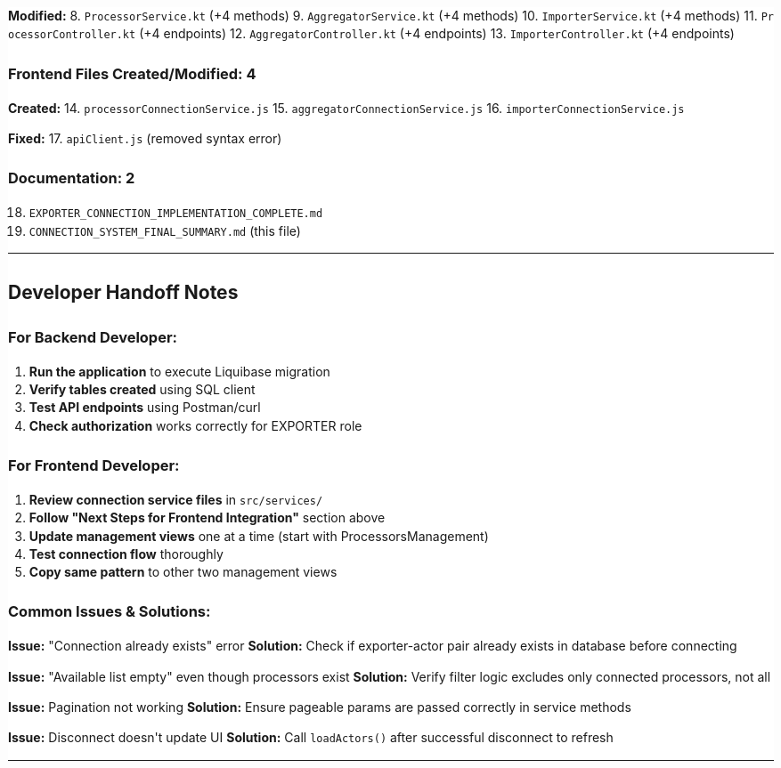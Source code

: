 **Modified:**
8. `ProcessorService.kt` (+4 methods)
9. `AggregatorService.kt` (+4 methods)
10. `ImporterService.kt` (+4 methods)
11. `ProcessorController.kt` (+4 endpoints)
12. `AggregatorController.kt` (+4 endpoints)
13. `ImporterController.kt` (+4 endpoints)

### Frontend Files Created/Modified: 4
**Created:**
14. `processorConnectionService.js`
15. `aggregatorConnectionService.js`
16. `importerConnectionService.js`

**Fixed:**
17. `apiClient.js` (removed syntax error)

### Documentation: 2
18. `EXPORTER_CONNECTION_IMPLEMENTATION_COMPLETE.md`
19. `CONNECTION_SYSTEM_FINAL_SUMMARY.md` (this file)

---

## Developer Handoff Notes

### For Backend Developer:
1. **Run the application** to execute Liquibase migration
2. **Verify tables created** using SQL client
3. **Test API endpoints** using Postman/curl
4. **Check authorization** works correctly for EXPORTER role

### For Frontend Developer:
1. **Review connection service files** in `src/services/`
2. **Follow "Next Steps for Frontend Integration"** section above
3. **Update management views** one at a time (start with ProcessorsManagement)
4. **Test connection flow** thoroughly
5. **Copy same pattern** to other two management views

### Common Issues & Solutions:

**Issue:** "Connection already exists" error
**Solution:** Check if exporter-actor pair already exists in database before connecting

**Issue:** "Available list empty" even though processors exist
**Solution:** Verify filter logic excludes only connected processors, not all

**Issue:** Pagination not working
**Solution:** Ensure pageable params are passed correctly in service methods

**Issue:** Disconnect doesn't update UI
**Solution:** Call `loadActors()` after successful disconnect to refresh

---